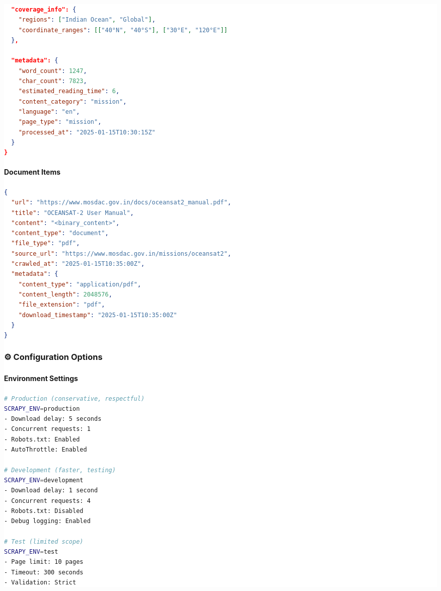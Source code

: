 ```json
  "coverage_info": {
    "regions": ["Indian Ocean", "Global"],
    "coordinate_ranges": [["40°N", "40°S"], ["30°E", "120°E"]]
  },
  
  "metadata": {
    "word_count": 1247,
    "char_count": 7823,
    "estimated_reading_time": 6,
    "content_category": "mission",
    "language": "en",
    "page_type": "mission",
    "processed_at": "2025-01-15T10:30:15Z"
  }
}
```

#### Document Items
```json
{
  "url": "https://www.mosdac.gov.in/docs/oceansat2_manual.pdf",
  "title": "OCEANSAT-2 User Manual",
  "content": "<binary_content>",
  "content_type": "document",
  "file_type": "pdf",
  "source_url": "https://www.mosdac.gov.in/missions/oceansat2",
  "crawled_at": "2025-01-15T10:35:00Z",
  "metadata": {
    "content_type": "application/pdf",
    "content_length": 2048576,
    "file_extension": "pdf",
    "download_timestamp": "2025-01-15T10:35:00Z"
  }
}
```

### ⚙️ Configuration Options

#### Environment Settings
```bash
# Production (conservative, respectful)
SCRAPY_ENV=production
- Download delay: 5 seconds
- Concurrent requests: 1
- Robots.txt: Enabled
- AutoThrottle: Enabled

# Development (faster, testing)
SCRAPY_ENV=development  
- Download delay: 1 second
- Concurrent requests: 4
- Robots.txt: Disabled
- Debug logging: Enabled

# Test (limited scope)
SCRAPY_ENV=test
- Page limit: 10 pages
- Timeout: 300 seconds
- Validation: Strict
```
